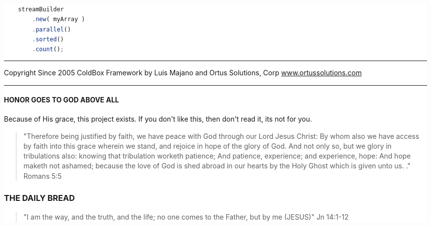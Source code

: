 ```js
    streamBuilder
        .new( myArray )
        .parallel()
        .sorted()
        .count();
```

********************************************************************************
Copyright Since 2005 ColdBox Framework by Luis Majano and Ortus Solutions, Corp
www.ortussolutions.com
********************************************************************************
#### HONOR GOES TO GOD ABOVE ALL
Because of His grace, this project exists. If you don't like this, then don't read it, its not for you.

>"Therefore being justified by faith, we have peace with God through our Lord Jesus Christ:
By whom also we have access by faith into this grace wherein we stand, and rejoice in hope of the glory of God.
And not only so, but we glory in tribulations also: knowing that tribulation worketh patience;
And patience, experience; and experience, hope:
And hope maketh not ashamed; because the love of God is shed abroad in our hearts by the
Holy Ghost which is given unto us. ." Romans 5:5

### THE DAILY BREAD
 > "I am the way, and the truth, and the life; no one comes to the Father, but by me (JESUS)" Jn 14:1-12
